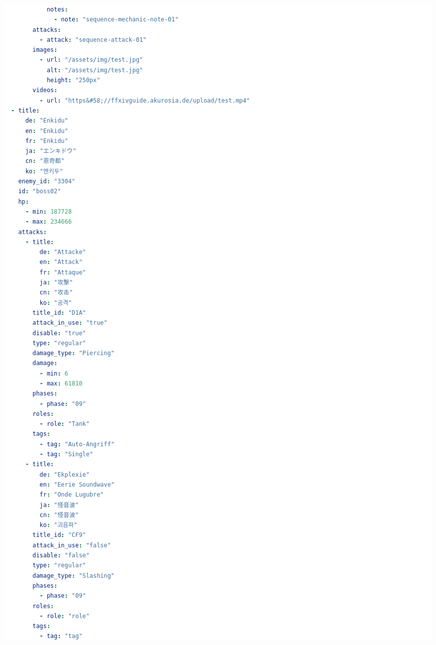 ```yaml
            notes:
              - note: "sequence-mechanic-note-01"
        attacks:
          - attack: "sequence-attack-01"
        images:
          - url: "/assets/img/test.jpg"
            alt: "/assets/img/test.jpg"
            height: "250px"
        videos:
          - url: "https&#58;//ffxivguide.akurosia.de/upload/test.mp4"
  - title:
      de: "Enkidu"
      en: "Enkidu"
      fr: "Enkidu"
      ja: "エンキドウ"
      cn: "恩奇都"
      ko: "엔키두"
    enemy_id: "3304"
    id: "boss02"
    hp:
      - min: 187728
      - max: 234666
    attacks:
      - title:
          de: "Attacke"
          en: "Attack"
          fr: "Attaque"
          ja: "攻撃"
          cn: "攻击"
          ko: "공격"
        title_id: "D1A"
        attack_in_use: "true"
        disable: "true"
        type: "regular"
        damage_type: "Piercing"
        damage:
          - min: 6
          - max: 61810
        phases:
          - phase: "09"
        roles:
          - role: "Tank"
        tags:
          - tag: "Auto-Angriff"
          - tag: "Single"
      - title:
          de: "Ekplexie"
          en: "Eerie Soundwave"
          fr: "Onde Lugubre"
          ja: "怪音波"
          cn: "怪音波"
          ko: "괴음파"
        title_id: "CF9"
        attack_in_use: "false"
        disable: "false"
        type: "regular"
        damage_type: "Slashing"
        phases:
          - phase: "09"
        roles:
          - role: "role"
        tags:
          - tag: "tag"
```